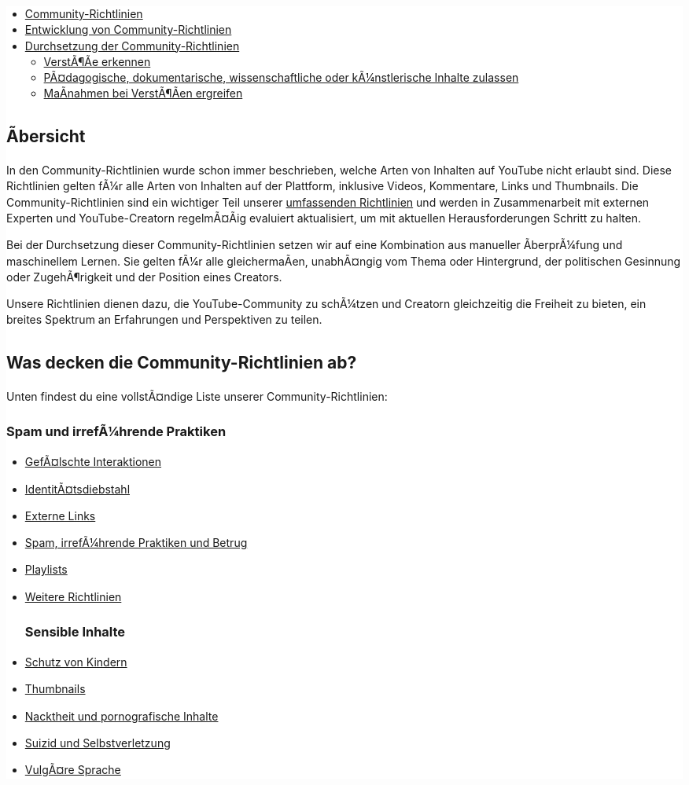 * [Community-Richtlinien](#community-guidelines)
* [Entwicklung von Community-Richtlinien](#developing-community-guidelines)
* [Durchsetzung der Community-Richtlinien](#enforcing-community-guidelines) 
	+ [VerstÃ¶Ãe erkennen](#detecting-violations)
	+ [PÃ¤dagogische, dokumentarische, wissenschaftliche oder kÃ¼nstlerische Inhalte zulassen](#allowing-edsa-content)
	+ [MaÃnahmen bei VerstÃ¶Ãen ergreifen](#taking-action-on-violations)





## Ãbersicht


In den Community-Richtlinien wurde schon immer beschrieben, welche Arten von Inhalten auf YouTube nicht erlaubt sind. Diese Richtlinien gelten fÃ¼r alle Arten von Inhalten auf der Plattform, inklusive Videos, Kommentare, Links und Thumbnails. Die Community-Richtlinien sind ein wichtiger Teil unserer [umfassenden Richtlinien](https://www.youtube.com/howyoutubeworks/policies/overview/) und werden in Zusammenarbeit mit externen Experten und YouTube-Creatorn regelmÃ¤Ãig evaluiert
 aktualisiert, um mit aktuellen Herausforderungen Schritt zu halten.


Bei der Durchsetzung dieser Community-Richtlinien setzen wir auf eine Kombination aus manueller ÃberprÃ¼fung und maschinellem Lernen. Sie gelten fÃ¼r alle gleichermaÃen, unabhÃ¤ngig vom Thema oder Hintergrund, der politischen Gesinnung oder ZugehÃ¶rigkeit und der Position eines Creators. 


Unsere Richtlinien dienen dazu, die YouTube-Community zu schÃ¼tzen und Creatorn gleichzeitig die Freiheit zu bieten, ein breites Spektrum an Erfahrungen und Perspektiven zu teilen.


## Was decken die Community-Richtlinien ab?


Unten findest du eine vollstÃ¤ndige Liste unserer Community-Richtlinien:


   ### Spam und irrefÃ¼hrende Praktiken

 * [GefÃ¤lschte Interaktionen](https://support.google.com/youtube/answer/3399767?hl=de&ref_topic=9282365)
* [IdentitÃ¤tsdiebstahl](https://support.google.com/youtube/answer/2801947?hl=de&ref_topic=9282365)
* [Externe Links](https://support.google.com/youtube/answer/9054257?hl=de&ref_topic=9282365)
* [Spam, irrefÃ¼hrende Praktiken und Betrug](https://support.google.com/youtube/answer/2801973?hl=de&ref_topic=9282365)
* [Playlists](https://support.google.com/youtube/answer/9713446?hl=de&ref_topic=9282365)
* [Weitere Richtlinien](https://support.google.com/youtube/answer/2801981?hl=de&ref_topic=9282365)

   ### Sensible Inhalte

 * [Schutz von Kindern](https://support.google.com/youtube/answer/2801999?hl=de&ref_topic=9282679)
* [Thumbnails](https://support.google.com/youtube/answer/9229980?hl=de&ref_topic=9282679)
* [Nacktheit und pornografische Inhalte](https://support.google.com/youtube/answer/2802002?hl=de&ref_topic=9282679)
* [Suizid und Selbstverletzung](https://support.google.com/youtube/answer/2802245?hl=de&ref_topic=9282679)
* [VulgÃ¤re Sprache](https://support.google.com/youtube/answer/10072685?hl=de&ref_topic=9282679)

